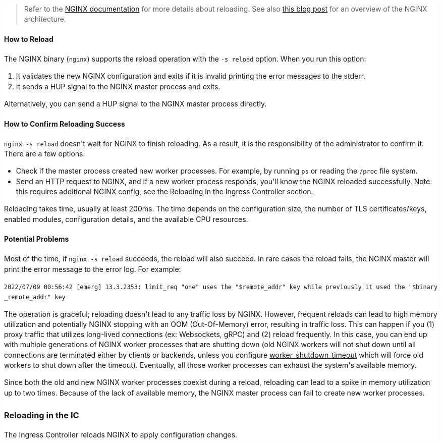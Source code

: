 > Refer to the [NGINX documentation](https://nginx.org/en/docs/control.html#reconfiguration) for more details about reloading. See also [this blog post](https://www.nginx.com/blog/inside-nginx-how-we-designed-for-performance-scale/) for an overview of the NGINX architecture.

#### How to Reload

The NGINX binary (`nginx`) supports the reload operation with the `-s reload` option. When you run this option:

1. It validates the new NGINX configuration and exits if it is invalid printing the error messages to the stderr.
1. It sends a HUP signal to the NGINX master process and exits.

Alternatively, you can send a HUP signal to the NGINX master process directly.

#### How to Confirm Reloading Success

`nginx -s reload` doesn't wait for NGINX to finish reloading. As a result, it is the responsibility of the administrator to confirm it. There are a few options:

- Check if the master process created new worker processes. For example, by running `ps` or reading the `/proc` file system.
- Send an HTTP request to NGINX, and if a new worker process responds, you'll know the NGINX reloaded successfully. Note: this requires additional NGINX config, see the [Reloading in the Ingress Controller section](#reloading-in-the-ic).

Reloading takes time, usually at least 200ms. The time depends on the configuration size, the number of TLS certificates/keys, enabled modules, configuration details, and the available CPU resources.

#### Potential Problems

Most of the time, if `nginx -s reload` succeeds, the reload will also succeed. In rare cases the reload fails, the NGINX master will print the error message to the error log. For example:

```
2022/07/09 00:56:42 [emerg] 13.3.2353: limit_req "one" uses the "$remote_addr" key while previously it used the "$binary_remote_addr" key
```

The operation is graceful; reloading doesn't lead to any traffic loss by NGINX. However, frequent reloads can lead to high memory utilization and potentially NGINX stopping with an OOM (Out-Of-Memory) error, resulting in traffic loss. This can happen if you (1) proxy traffic that utilizes long-lived connections (ex: Websockets, gRPC) and (2) reload frequently. In this case, you can end up with multiple generations of NGINX worker processes that are shutting down (old NGINX workers will not shut down until all connections are terminated either by clients or backends, unless you configure [worker_shutdown_timeout](https://nginx.org/en/docs/ngx_core_module.html#worker_shutdown_timeout) which will force old workers to shut down after the timeout). Eventually, all those worker processes can exhaust the system's available memory.

Since both the old and new NGINX worker processes coexist during a reload, reloading can lead to a spike in memory utilization up to two times. Because of the lack of available memory, the NGINX master process can fail to create new worker processes.

### Reloading in the IC

The Ingress Controller reloads NGINX to apply configuration changes.

